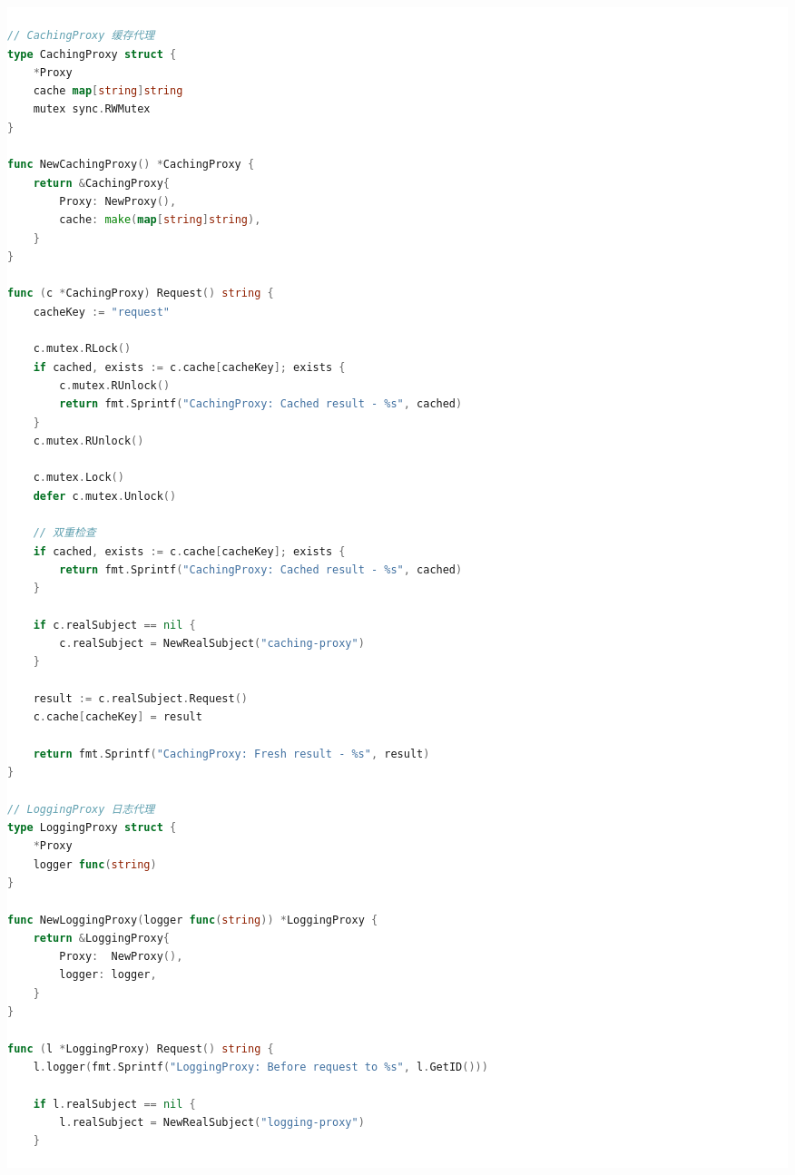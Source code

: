 ```go

// CachingProxy 缓存代理
type CachingProxy struct {
    *Proxy
    cache map[string]string
    mutex sync.RWMutex
}

func NewCachingProxy() *CachingProxy {
    return &CachingProxy{
        Proxy: NewProxy(),
        cache: make(map[string]string),
    }
}

func (c *CachingProxy) Request() string {
    cacheKey := "request"
    
    c.mutex.RLock()
    if cached, exists := c.cache[cacheKey]; exists {
        c.mutex.RUnlock()
        return fmt.Sprintf("CachingProxy: Cached result - %s", cached)
    }
    c.mutex.RUnlock()
    
    c.mutex.Lock()
    defer c.mutex.Unlock()
    
    // 双重检查
    if cached, exists := c.cache[cacheKey]; exists {
        return fmt.Sprintf("CachingProxy: Cached result - %s", cached)
    }
    
    if c.realSubject == nil {
        c.realSubject = NewRealSubject("caching-proxy")
    }
    
    result := c.realSubject.Request()
    c.cache[cacheKey] = result
    
    return fmt.Sprintf("CachingProxy: Fresh result - %s", result)
}

// LoggingProxy 日志代理
type LoggingProxy struct {
    *Proxy
    logger func(string)
}

func NewLoggingProxy(logger func(string)) *LoggingProxy {
    return &LoggingProxy{
        Proxy:  NewProxy(),
        logger: logger,
    }
}

func (l *LoggingProxy) Request() string {
    l.logger(fmt.Sprintf("LoggingProxy: Before request to %s", l.GetID()))
    
    if l.realSubject == nil {
        l.realSubject = NewRealSubject("logging-proxy")
    }
    
```